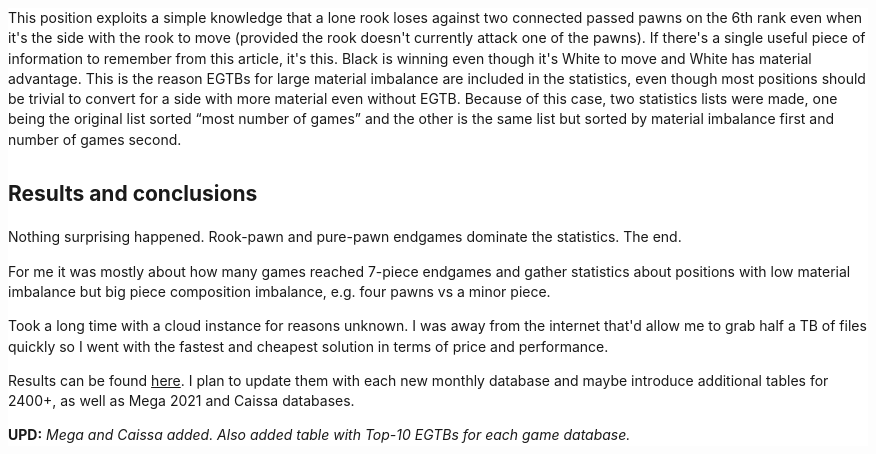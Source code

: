 This position exploits a simple knowledge that a lone rook loses against two connected passed pawns on the 6th rank even when it's the side with the rook to move (provided the rook doesn't currently attack one of the pawns). If there's a single useful piece of information to remember from this article, it's this.
Black is winning even though it's White to move and White has material advantage. This is the reason EGTBs for large material imbalance are included in the statistics, even though most positions should be trivial to convert for a side with more material even without EGTB. Because of this case, two statistics lists were made, one being the original list sorted “most number of games” and the other is the same list but sorted by material imbalance first and number of games second.

## Results and conclusions

Nothing surprising happened. Rook-pawn and pure-pawn endgames dominate the statistics. The end.

For me it was mostly about how many games reached 7-piece endgames and gather statistics about positions with low material imbalance but big piece composition imbalance, e.g. four pawns vs a minor piece.

Took a long time with a cloud instance for reasons unknown. I was away from the internet that'd allow me to grab half a TB of files quickly so I went with the fastest and cheapest solution in terms of price and performance.

Results can be found [here](./README.md#TLDR). I plan to update them with each new monthly database and maybe introduce additional tables for 2400+, as well as Mega 2021 and Caissa databases.

**UPD:** *Mega and Caissa added. Also added table with Top-10 EGTBs for each game database.*